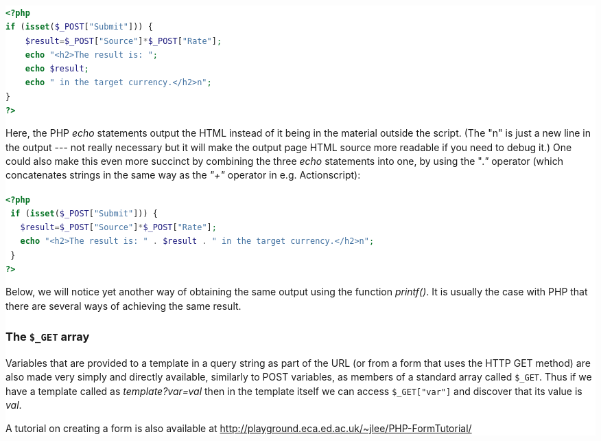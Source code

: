 ```php
<?php
if (isset($_POST["Submit"])) {
    $result=$_POST["Source"]*$_POST["Rate"];
    echo "<h2>The result is: ";
    echo $result;
    echo " in the target currency.</h2>n";
}
?>
```

Here, the PHP _echo_ statements output the HTML instead of it being in
the material outside the script. (The "n" is just a new line in the
output --- not really necessary but it will make the output page HTML
source more readable if you need to debug it.) One could also make this
even more succinct by combining the three _echo_ statements into one, by
using the "_."_ operator (which concatenates strings in the same way
as the _"+"_ operator in e.g. Actionscript):

```php
<?php
 if (isset($_POST["Submit"])) {
   $result=$_POST["Source"]*$_POST["Rate"];
   echo "<h2>The result is: " . $result . " in the target currency.</h2>n";
 }
?>
```

Below, we will notice yet another way of obtaining the same output using
the function _printf()_. It is usually the case with PHP that there are
several ways of achieving the same result.

### The `$_GET` array

Variables that are provided to a template in a query string as part of
the URL (or from a form that uses the HTTP GET method) are also made
very simply and directly available, similarly to POST variables, as
members of a standard array called `$_GET`. Thus if we have a template
called as _template?var=val_ then in the template itself we can access
`$_GET["var"]` and discover that its value is _val_.

A tutorial on creating a form is also available at
<http://playground.eca.ed.ac.uk/~jlee/PHP-FormTutorial/>
